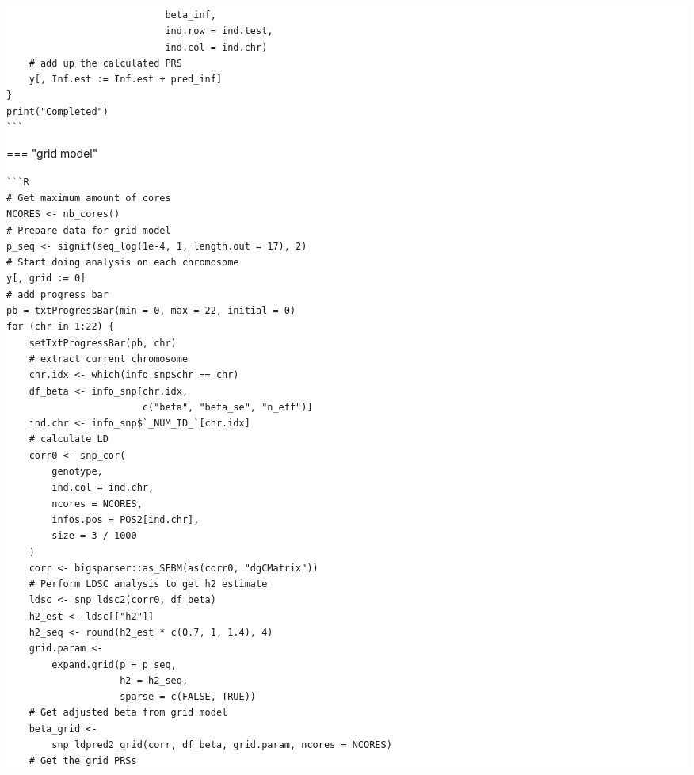                                beta_inf,
                                ind.row = ind.test,
                                ind.col = ind.chr)
        # add up the calculated PRS
        y[, Inf.est := Inf.est + pred_inf]
    }
    print("Completed")
    ```

=== "grid model"

    ```R
    # Get maximum amount of cores
    NCORES <- nb_cores()
    # Prepare data for grid model
    p_seq <- signif(seq_log(1e-4, 1, length.out = 17), 2)
    # Start doing analysis on each chromosome
    y[, grid := 0]
    # add progress bar
    pb = txtProgressBar(min = 0, max = 22, initial = 0)
    for (chr in 1:22) {
        setTxtProgressBar(pb, chr)
        # extract current chromosome
        chr.idx <- which(info_snp$chr == chr)
        df_beta <- info_snp[chr.idx,
                            c("beta", "beta_se", "n_eff")]
        ind.chr <- info_snp$`_NUM_ID_`[chr.idx]
        # calculate LD
        corr0 <- snp_cor(
            genotype,
            ind.col = ind.chr,
            ncores = NCORES,
            infos.pos = POS2[ind.chr],
            size = 3 / 1000
        )
        corr <- bigsparser::as_SFBM(as(corr0, "dgCMatrix"))
        # Perform LDSC analysis to get h2 estimate
        ldsc <- snp_ldsc2(corr0, df_beta)
        h2_est <- ldsc[["h2"]]
        h2_seq <- round(h2_est * c(0.7, 1, 1.4), 4)
        grid.param <-
            expand.grid(p = p_seq,
                        h2 = h2_seq,
                        sparse = c(FALSE, TRUE))
        # Get adjusted beta from grid model
        beta_grid <-
            snp_ldpred2_grid(corr, df_beta, grid.param, ncores = NCORES)
        # Get the grid PRSs